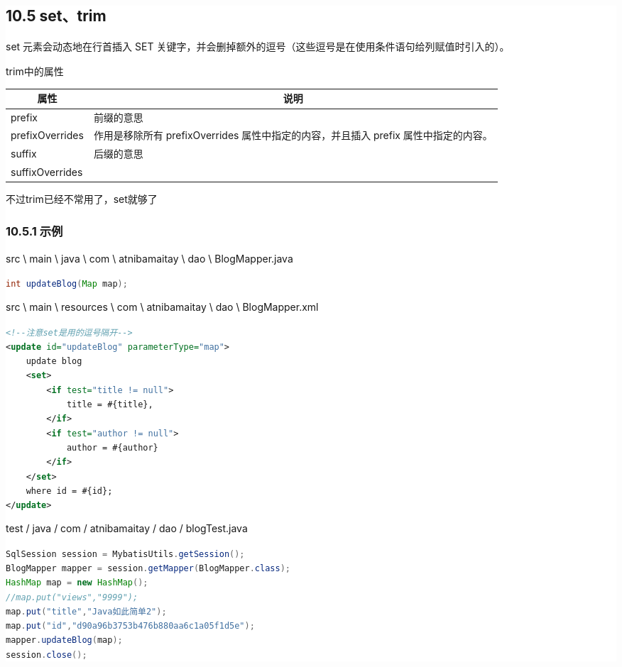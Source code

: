 ## 10.5 set、trim

set 元素会动态地在行首插入 SET 关键字，并会删掉额外的逗号（这些逗号是在使用条件语句给列赋值时引入的）。

trim中的属性

| 属性            | 说明                                                         |
| --------------- | ------------------------------------------------------------ |
| prefix          | 前缀的意思                                                   |
| prefixOverrides | 作用是移除所有 prefixOverrides 属性中指定的内容，并且插入 prefix 属性中指定的内容。 |
| suffix          | 后缀的意思                                                   |
| suffixOverrides |                                                              |

不过trim已经不常用了，set就够了

### 10.5.1 示例

src \ main \ java \ com \ atnibamaitay \ dao \ BlogMapper.java

```java
int updateBlog(Map map);
```

src \ main \ resources \ com \ atnibamaitay \ dao \ BlogMapper.xml

```xml
<!--注意set是用的逗号隔开-->
<update id="updateBlog" parameterType="map">
    update blog
    <set>
        <if test="title != null">
            title = #{title},
        </if>
        <if test="author != null">
            author = #{author}
        </if>
    </set>
    where id = #{id};
</update>
```

test / java / com / atnibamaitay / dao / blogTest.java

```java
SqlSession session = MybatisUtils.getSession();
BlogMapper mapper = session.getMapper(BlogMapper.class);
HashMap map = new HashMap();
//map.put("views","9999");
map.put("title","Java如此简单2");
map.put("id","d90a96b3753b476b880aa6c1a05f1d5e");
mapper.updateBlog(map);
session.close();
```
